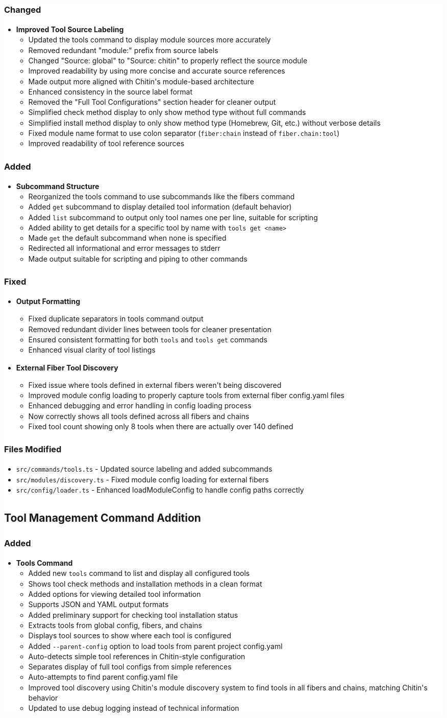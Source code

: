 ### Changed
- **Improved Tool Source Labeling**
  - Updated the tools command to display module sources more accurately
  - Removed redundant "module:" prefix from source labels
  - Changed "Source: global" to "Source: chitin" to properly reflect the source module
  - Improved readability by using more concise and accurate source references
  - Made output more aligned with Chitin's module-based architecture
  - Enhanced consistency in the source label format
  - Removed the "Full Tool Configurations" section header for cleaner output
  - Simplified check method display to only show method type without full commands
  - Simplified install method display to only show method type (Homebrew, Git, etc.) without verbose details
  - Fixed module name format to use colon separator (`fiber:chain` instead of `fiber.chain:tool`)
  - Improved readability of tool reference sources

### Added
- **Subcommand Structure**
  - Reorganized the tools command to use subcommands like the fibers command
  - Added `get` subcommand to display detailed tool information (default behavior)
  - Added `list` subcommand to output only tool names one per line, suitable for scripting
  - Added ability to get details for a specific tool by name with `tools get <name>`
  - Made `get` the default subcommand when none is specified
  - Redirected all informational and error messages to stderr
  - Made output suitable for scripting and piping to other commands

### Fixed
- **Output Formatting**
  - Fixed duplicate separators in tools command output
  - Removed redundant divider lines between tools for cleaner presentation
  - Ensured consistent formatting for both `tools` and `tools get` commands
  - Enhanced visual clarity of tool listings
  
- **External Fiber Tool Discovery**
  - Fixed issue where tools defined in external fibers weren't being discovered
  - Improved module config loading to properly capture tools from external fiber config.yaml files
  - Enhanced debugging and error handling in config loading process
  - Now correctly shows all tools defined across all fibers and chains
  - Fixed tool count showing only 8 tools when there are actually over 140 defined

### Files Modified
- `src/commands/tools.ts` - Updated source labeling and added subcommands
- `src/modules/discovery.ts` - Fixed module config loading for external fibers
- `src/config/loader.ts` - Enhanced loadModuleConfig to handle config paths correctly

## Tool Management Command Addition

### Added
- **Tools Command**
  - Added new `tools` command to list and display all configured tools
  - Shows tool check methods and installation methods in a clean format
  - Added options for viewing detailed tool information
  - Supports JSON and YAML output formats
  - Added preliminary support for checking tool installation status
  - Extracts tools from global config, fibers, and chains
  - Displays tool sources to show where each tool is configured
  - Added `--parent-config` option to load tools from parent project config.yaml
  - Auto-detects simple tool references in Chitin-style configuration
  - Separates display of full tool configs from simple references
  - Auto-attempts to find parent config.yaml file
  - Improved tool discovery using Chitin's module discovery system to find tools in all fibers and chains, matching Chitin's behavior
  - Updated to use debug logging instead of technical information